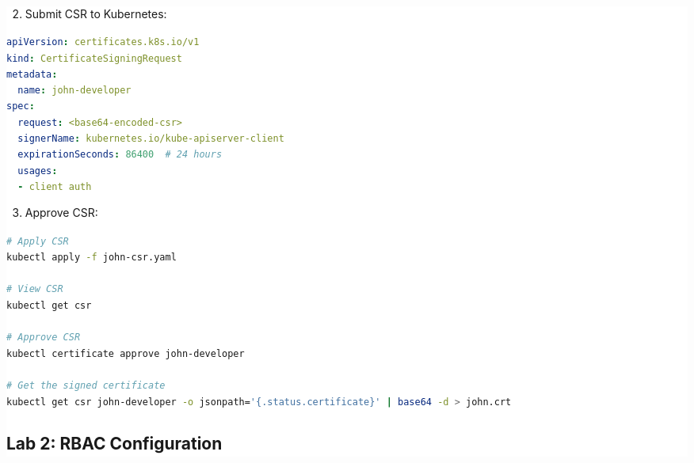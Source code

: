 2. Submit CSR to Kubernetes:
```yaml
apiVersion: certificates.k8s.io/v1
kind: CertificateSigningRequest
metadata:
  name: john-developer
spec:
  request: <base64-encoded-csr>
  signerName: kubernetes.io/kube-apiserver-client
  expirationSeconds: 86400  # 24 hours
  usages:
  - client auth
```

3. Approve CSR:
```bash
# Apply CSR
kubectl apply -f john-csr.yaml

# View CSR
kubectl get csr

# Approve CSR
kubectl certificate approve john-developer

# Get the signed certificate
kubectl get csr john-developer -o jsonpath='{.status.certificate}' | base64 -d > john.crt
```

## Lab 2: RBAC Configuration